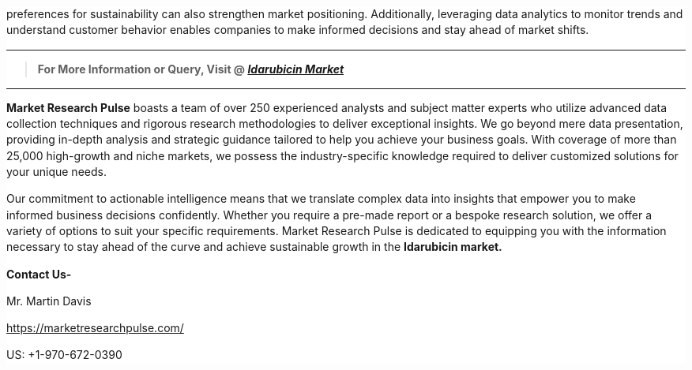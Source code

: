 preferences for sustainability can also strengthen market positioning. Additionally, leveraging data analytics to monitor trends and understand customer behavior enables companies to make informed decisions and stay ahead of market shifts.</p><hr /><blockquote><p><strong>For More Information or Query, Visit @&nbsp;<em><a href="https://marketresearchpulse.com/report/31946/idarubicin-market?utm_source=Linkedin&utm_medium=021">Idarubicin Market</a></em></strong></p></blockquote><hr /><p><strong>Market Research Pulse</strong> boasts a team of over 250 experienced analysts and subject matter experts who utilize advanced data collection techniques and rigorous research methodologies to deliver exceptional insights. We go beyond mere data presentation, providing in-depth analysis and strategic guidance tailored to help you achieve your business goals. With coverage of more than 25,000 high-growth and niche markets, we possess the industry-specific knowledge required to deliver customized solutions for your unique needs.</p><p>Our commitment to actionable intelligence means that we translate complex data into insights that empower you to make informed business decisions confidently. Whether you require a pre-made report or a bespoke research solution, we offer a variety of options to suit your specific requirements. Market Research Pulse is dedicated to equipping you with the information necessary to stay ahead of the curve and achieve sustainable growth in the <strong>Idarubicin market.</strong></p><p><strong>Contact Us-</strong></p><p>Mr. Martin Davis</p><p>https://marketresearchpulse.com/</p><p>US: +1-970-672-0390</p>
